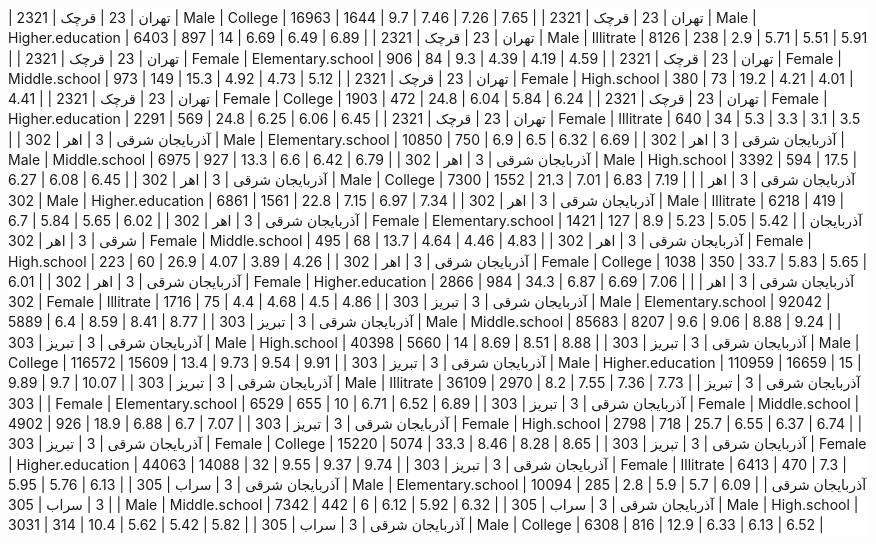 | تهران               | 23            | قرچک             | 2321        | Male   | College           | 16963  | 1644       | 9.7  | 7.46  | 7.26    | 7.65     |
| تهران               | 23            | قرچک             | 2321        | Male   | Higher.education  | 6403   | 897        | 14   | 6.69  | 6.49    | 6.89     |
| تهران               | 23            | قرچک             | 2321        | Male   | Illitrate         | 8126   | 238        | 2.9  | 5.71  | 5.51    | 5.91     |
| تهران               | 23            | قرچک             | 2321        | Female | Elementary.school | 906    | 84         | 9.3  | 4.39  | 4.19    | 4.59     |
| تهران               | 23            | قرچک             | 2321        | Female | Middle.school     | 973    | 149        | 15.3 | 4.92  | 4.73    | 5.12     |
| تهران               | 23            | قرچک             | 2321        | Female | High.school       | 380    | 73         | 19.2 | 4.21  | 4.01    | 4.41     |
| تهران               | 23            | قرچک             | 2321        | Female | College           | 1903   | 472        | 24.8 | 6.04  | 5.84    | 6.24     |
| تهران               | 23            | قرچک             | 2321        | Female | Higher.education  | 2291   | 569        | 24.8 | 6.25  | 6.06    | 6.45     |
| تهران               | 23            | قرچک             | 2321        | Female | Illitrate         | 640    | 34         | 5.3  | 3.3   | 3.1     | 3.5      |
| آذربایجان شرقی      | 3             | اهر              | 302         | Male   | Elementary.school | 10850  | 750        | 6.9  | 6.5   | 6.32    | 6.69     |
| آذربایجان شرقی      | 3             | اهر              | 302         | Male   | Middle.school     | 6975   | 927        | 13.3 | 6.6   | 6.42    | 6.79     |
| آذربایجان شرقی      | 3             | اهر              | 302         | Male   | High.school       | 3392   | 594        | 17.5 | 6.27  | 6.08    | 6.45     |
| آذربایجان شرقی      | 3             | اهر              | 302         | Male   | College           | 7300   | 1552       | 21.3 | 7.01  | 6.83    | 7.19     |
| آذربایجان شرقی      | 3             | اهر              | 302         | Male   | Higher.education  | 6861   | 1561       | 22.8 | 7.15  | 6.97    | 7.34     |
| آذربایجان شرقی      | 3             | اهر              | 302         | Male   | Illitrate         | 6218   | 419        | 6.7  | 5.84  | 5.65    | 6.02     |
| آذربایجان شرقی      | 3             | اهر              | 302         | Female | Elementary.school | 1421   | 127        | 8.9  | 5.23  | 5.05    | 5.42     |
| آذربایجان شرقی      | 3             | اهر              | 302         | Female | Middle.school     | 495    | 68         | 13.7 | 4.64  | 4.46    | 4.83     |
| آذربایجان شرقی      | 3             | اهر              | 302         | Female | High.school       | 223    | 60         | 26.9 | 4.07  | 3.89    | 4.26     |
| آذربایجان شرقی      | 3             | اهر              | 302         | Female | College           | 1038   | 350        | 33.7 | 5.83  | 5.65    | 6.01     |
| آذربایجان شرقی      | 3             | اهر              | 302         | Female | Higher.education  | 2866   | 984        | 34.3 | 6.87  | 6.69    | 7.06     |
| آذربایجان شرقی      | 3             | اهر              | 302         | Female | Illitrate         | 1716   | 75         | 4.4  | 4.68  | 4.5     | 4.86     |
| آذربایجان شرقی      | 3             | تبریز            | 303         | Male   | Elementary.school | 92042  | 5889       | 6.4  | 8.59  | 8.41    | 8.77     |
| آذربایجان شرقی      | 3             | تبریز            | 303         | Male   | Middle.school     | 85683  | 8207       | 9.6  | 9.06  | 8.88    | 9.24     |
| آذربایجان شرقی      | 3             | تبریز            | 303         | Male   | High.school       | 40398  | 5660       | 14   | 8.69  | 8.51    | 8.88     |
| آذربایجان شرقی      | 3             | تبریز            | 303         | Male   | College           | 116572 | 15609      | 13.4 | 9.73  | 9.54    | 9.91     |
| آذربایجان شرقی      | 3             | تبریز            | 303         | Male   | Higher.education  | 110959 | 16659      | 15   | 9.89  | 9.7     | 10.07    |
| آذربایجان شرقی      | 3             | تبریز            | 303         | Male   | Illitrate         | 36109  | 2970       | 8.2  | 7.55  | 7.36    | 7.73     |
| آذربایجان شرقی      | 3             | تبریز            | 303         | Female | Elementary.school | 6529   | 655        | 10   | 6.71  | 6.52    | 6.89     |
| آذربایجان شرقی      | 3             | تبریز            | 303         | Female | Middle.school     | 4902   | 926        | 18.9 | 6.88  | 6.7     | 7.07     |
| آذربایجان شرقی      | 3             | تبریز            | 303         | Female | High.school       | 2798   | 718        | 25.7 | 6.55  | 6.37    | 6.74     |
| آذربایجان شرقی      | 3             | تبریز            | 303         | Female | College           | 15220  | 5074       | 33.3 | 8.46  | 8.28    | 8.65     |
| آذربایجان شرقی      | 3             | تبریز            | 303         | Female | Higher.education  | 44063  | 14088      | 32   | 9.55  | 9.37    | 9.74     |
| آذربایجان شرقی      | 3             | تبریز            | 303         | Female | Illitrate         | 6413   | 470        | 7.3  | 5.95  | 5.76    | 6.13     |
| آذربایجان شرقی      | 3             | سراب             | 305         | Male   | Elementary.school | 10094  | 285        | 2.8  | 5.9   | 5.7     | 6.09     |
| آذربایجان شرقی      | 3             | سراب             | 305         | Male   | Middle.school     | 7342   | 442        | 6    | 6.12  | 5.92    | 6.32     |
| آذربایجان شرقی      | 3             | سراب             | 305         | Male   | High.school       | 3031   | 314        | 10.4 | 5.62  | 5.42    | 5.82     |
| آذربایجان شرقی      | 3             | سراب             | 305         | Male   | College           | 6308   | 816        | 12.9 | 6.33  | 6.13    | 6.52     |